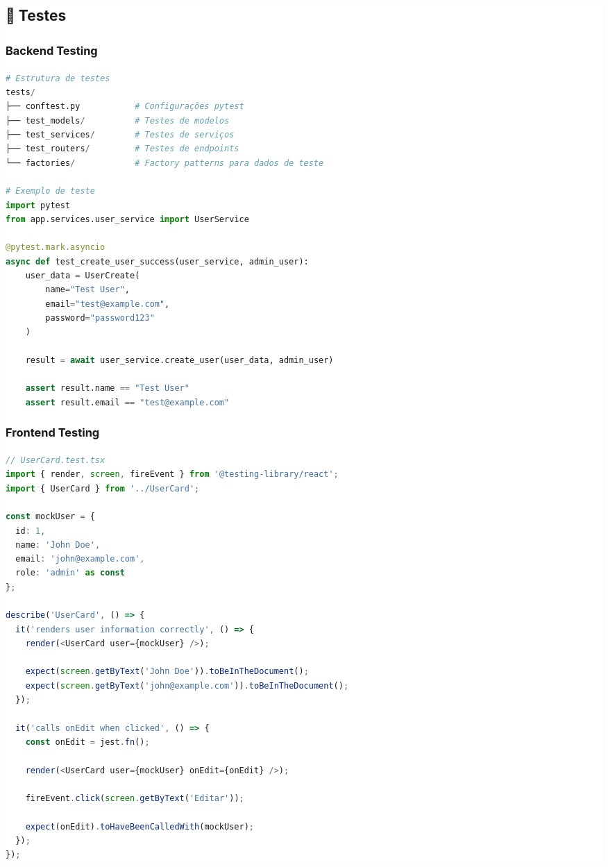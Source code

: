 ## 🧪 Testes

### Backend Testing
```python
# Estrutura de testes
tests/
├── conftest.py           # Configurações pytest
├── test_models/          # Testes de modelos
├── test_services/        # Testes de serviços
├── test_routers/         # Testes de endpoints
└── factories/            # Factory patterns para dados de teste

# Exemplo de teste
import pytest
from app.services.user_service import UserService

@pytest.mark.asyncio
async def test_create_user_success(user_service, admin_user):
    user_data = UserCreate(
        name="Test User",
        email="test@example.com",
        password="password123"
    )
    
    result = await user_service.create_user(user_data, admin_user)
    
    assert result.name == "Test User"
    assert result.email == "test@example.com"
```

### Frontend Testing
```typescript
// UserCard.test.tsx
import { render, screen, fireEvent } from '@testing-library/react';
import { UserCard } from '../UserCard';

const mockUser = {
  id: 1,
  name: 'John Doe',
  email: 'john@example.com',
  role: 'admin' as const
};

describe('UserCard', () => {
  it('renders user information correctly', () => {
    render(<UserCard user={mockUser} />);
    
    expect(screen.getByText('John Doe')).toBeInTheDocument();
    expect(screen.getByText('john@example.com')).toBeInTheDocument();
  });
  
  it('calls onEdit when clicked', () => {
    const onEdit = jest.fn();
    
    render(<UserCard user={mockUser} onEdit={onEdit} />);
    
    fireEvent.click(screen.getByText('Editar'));
    
    expect(onEdit).toHaveBeenCalledWith(mockUser);
  });
});
```
